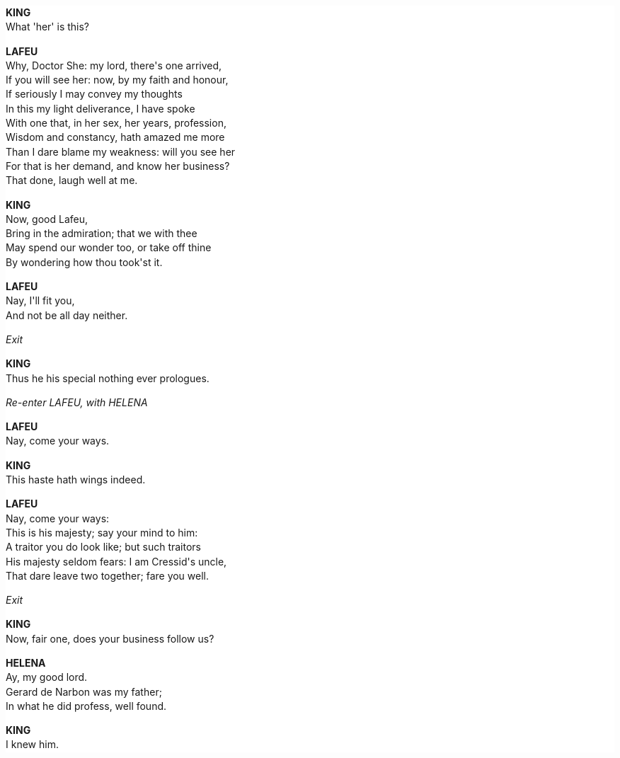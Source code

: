 **KING**  
What 'her' is this?

**LAFEU**  
Why, Doctor She: my lord, there's one arrived,  
If you will see her: now, by my faith and honour,  
If seriously I may convey my thoughts  
In this my light deliverance, I have spoke  
With one that, in her sex, her years, profession,  
Wisdom and constancy, hath amazed me more  
Than I dare blame my weakness: will you see her  
For that is her demand, and know her business?  
That done, laugh well at me.

**KING**  
Now, good Lafeu,  
Bring in the admiration; that we with thee  
May spend our wonder too, or take off thine  
By wondering how thou took'st it.

**LAFEU**  
Nay, I'll fit you,  
And not be all day neither.

_Exit_

**KING**  
Thus he his special nothing ever prologues.

_Re-enter LAFEU, with HELENA_

**LAFEU**  
Nay, come your ways.

**KING**  
This haste hath wings indeed.

**LAFEU**  
Nay, come your ways:  
This is his majesty; say your mind to him:  
A traitor you do look like; but such traitors  
His majesty seldom fears: I am Cressid's uncle,  
That dare leave two together; fare you well.

_Exit_

**KING**  
Now, fair one, does your business follow us?

**HELENA**  
Ay, my good lord.  
Gerard de Narbon was my father;  
In what he did profess, well found.

**KING**  
I knew him.
